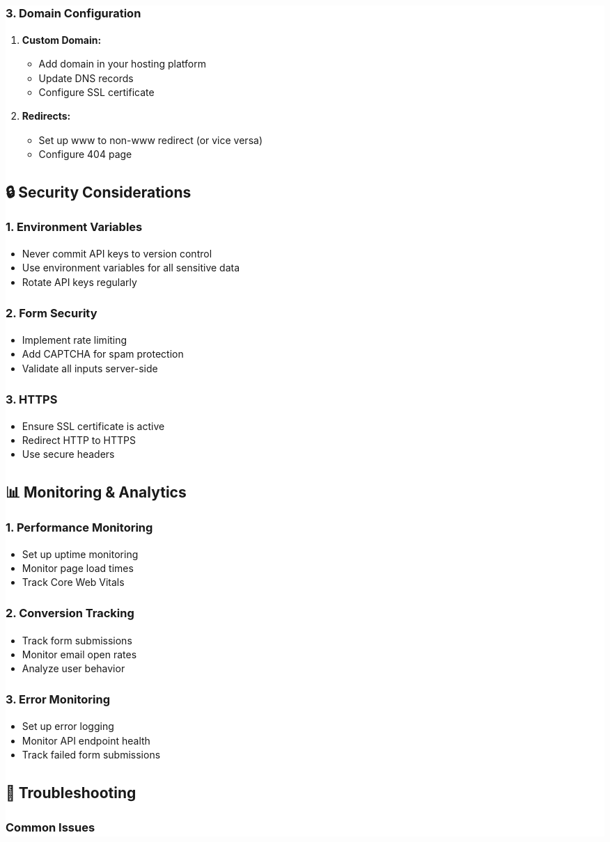 ### 3. Domain Configuration

1. **Custom Domain:**
   - Add domain in your hosting platform
   - Update DNS records
   - Configure SSL certificate

2. **Redirects:**
   - Set up www to non-www redirect (or vice versa)
   - Configure 404 page

## 🔒 Security Considerations

### 1. Environment Variables
- Never commit API keys to version control
- Use environment variables for all sensitive data
- Rotate API keys regularly

### 2. Form Security
- Implement rate limiting
- Add CAPTCHA for spam protection
- Validate all inputs server-side

### 3. HTTPS
- Ensure SSL certificate is active
- Redirect HTTP to HTTPS
- Use secure headers

## 📊 Monitoring & Analytics

### 1. Performance Monitoring
- Set up uptime monitoring
- Monitor page load times
- Track Core Web Vitals

### 2. Conversion Tracking
- Track form submissions
- Monitor email open rates
- Analyze user behavior

### 3. Error Monitoring
- Set up error logging
- Monitor API endpoint health
- Track failed form submissions

## 🚨 Troubleshooting

### Common Issues
